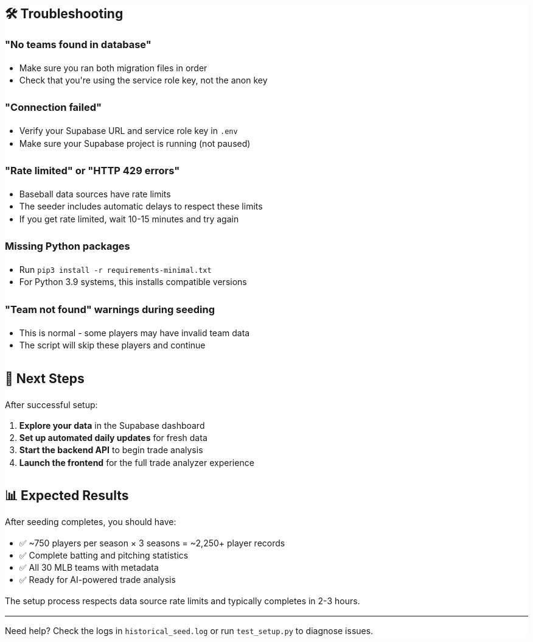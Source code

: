 ## 🛠 Troubleshooting

### "No teams found in database"
- Make sure you ran both migration files in order
- Check that you're using the service role key, not the anon key

### "Connection failed"
- Verify your Supabase URL and service role key in `.env`
- Make sure your Supabase project is running (not paused)

### "Rate limited" or "HTTP 429 errors"
- Baseball data sources have rate limits
- The seeder includes automatic delays to respect these limits
- If you get rate limited, wait 10-15 minutes and try again

### Missing Python packages
- Run `pip3 install -r requirements-minimal.txt`
- For Python 3.9 systems, this installs compatible versions

### "Team not found" warnings during seeding
- This is normal - some players may have invalid team data
- The script will skip these players and continue

## 🎯 Next Steps

After successful setup:

1. **Explore your data** in the Supabase dashboard
2. **Set up automated daily updates** for fresh data
3. **Start the backend API** to begin trade analysis
4. **Launch the frontend** for the full trade analyzer experience

## 📊 Expected Results

After seeding completes, you should have:
- ✅ ~750 players per season × 3 seasons = ~2,250+ player records
- ✅ Complete batting and pitching statistics
- ✅ All 30 MLB teams with metadata
- ✅ Ready for AI-powered trade analysis

The setup process respects data source rate limits and typically completes in 2-3 hours.

---

Need help? Check the logs in `historical_seed.log` or run `test_setup.py` to diagnose issues.